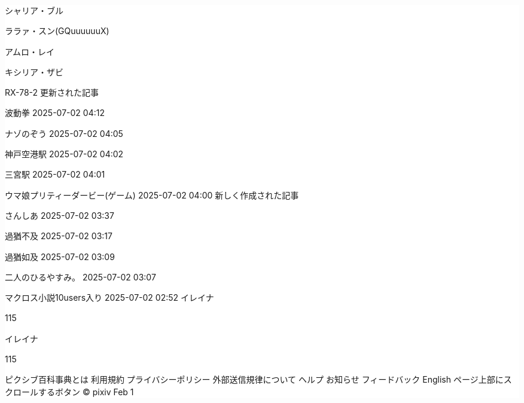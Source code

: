 シャリア・ブル

ララァ・スン(GQuuuuuuX)

アムロ・レイ

キシリア・ザビ

RX-78-2
更新された記事

波動拳
2025-07-02 04:12

ナゾのぞう
2025-07-02 04:05

神戸空港駅
2025-07-02 04:02

三宮駅
2025-07-02 04:01

ウマ娘プリティーダービー(ゲーム)
2025-07-02 04:00
新しく作成された記事

さんしあ
2025-07-02 03:37

過猶不及
2025-07-02 03:17

過猶如及
2025-07-02 03:09

二人のひるやすみ。
2025-07-02 03:07

マクロス小説10users入り
2025-07-02 02:52
イレイナ

115

イレイナ

115

ピクシブ百科事典とは
利用規約
プライバシーポリシー
外部送信規律について
ヘルプ
お知らせ
フィードバック
English
ページ上部にスクロールするボタン
© pixiv
Feb 1